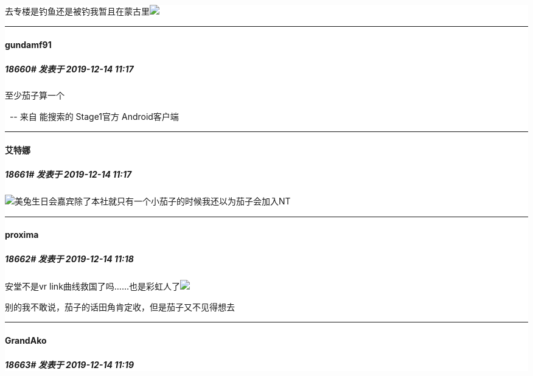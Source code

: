 
去专楼是钓鱼还是被钓我暂且在蒙古里<img src="https://static.saraba1st.com/image/smiley/face2017/067.png" referrerpolicy="no-referrer">







-----

####  gundamf91  
##### 18660#       发表于 2019-12-14 11:17




至少茄子算一个

  -- 来自 能搜索的 Stage1官方 Android客户端







-----

####  艾特娜  
##### 18661#       发表于 2019-12-14 11:17



<img src="https://static.saraba1st.com/image/smiley/face2017/037.png" referrerpolicy="no-referrer">美兔生日会嘉宾除了本社就只有一个小茄子的时候我还以为茄子会加入NT







-----

####  proxima  
##### 18662#       发表于 2019-12-14 11:18




安堂不是vr link曲线救国了吗……也是彩虹人了<img src="https://static.saraba1st.com/image/smiley/face2017/068.png" referrerpolicy="no-referrer">

别的我不敢说，茄子的话田角肯定收，但是茄子又不见得想去







-----

####  GrandAko  
##### 18663#       发表于 2019-12-14 11:19



